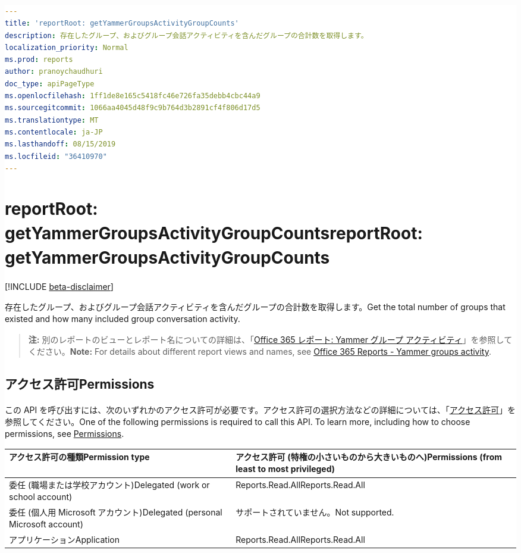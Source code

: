 ```yaml
---
title: 'reportRoot: getYammerGroupsActivityGroupCounts'
description: 存在したグループ、およびグループ会話アクティビティを含んだグループの合計数を取得します。
localization_priority: Normal
ms.prod: reports
author: pranoychaudhuri
doc_type: apiPageType
ms.openlocfilehash: 1ff1de8e165c5418fc46e726fa35debb4cbc44a9
ms.sourcegitcommit: 1066aa4045d48f9c9b764d3b2891cf4f806d17d5
ms.translationtype: MT
ms.contentlocale: ja-JP
ms.lasthandoff: 08/15/2019
ms.locfileid: "36410970"
---
```

# <a name="reportroot-getyammergroupsactivitygroupcounts"></a><span data-ttu-id="81058-103">reportRoot: getYammerGroupsActivityGroupCounts</span><span class="sxs-lookup"><span data-stu-id="81058-103">reportRoot: getYammerGroupsActivityGroupCounts</span></span>

[!INCLUDE [beta-disclaimer](../../includes/beta-disclaimer.md)]

<span data-ttu-id="81058-104">存在したグループ、およびグループ会話アクティビティを含んだグループの合計数を取得します。</span><span class="sxs-lookup"><span data-stu-id="81058-104">Get the total number of groups that existed and how many included group conversation activity.</span></span>

> <span data-ttu-id="81058-105">**注:** 別のレポートのビューとレポート名についての詳細は、「[Office 365 レポート: Yammer グループ アクティビティ](https://support.office.com/client/Yammer-groups-activity-report-94dd92ec-ea73-43c6-b51f-2a11fd78aa31)」を参照してください。</span><span class="sxs-lookup"><span data-stu-id="81058-105">**Note:** For details about different report views and names, see [Office 365 Reports - Yammer groups activity](https://support.office.com/client/Yammer-groups-activity-report-94dd92ec-ea73-43c6-b51f-2a11fd78aa31).</span></span>

## <a name="permissions"></a><span data-ttu-id="81058-106">アクセス許可</span><span class="sxs-lookup"><span data-stu-id="81058-106">Permissions</span></span>

<span data-ttu-id="81058-p101">この API を呼び出すには、次のいずれかのアクセス許可が必要です。アクセス許可の選択方法などの詳細については、「[アクセス許可](/graph/permissions-reference)」を参照してください。</span><span class="sxs-lookup"><span data-stu-id="81058-p101">One of the following permissions is required to call this API. To learn more, including how to choose permissions, see [Permissions](/graph/permissions-reference).</span></span>

| <span data-ttu-id="81058-109">アクセス許可の種類</span><span class="sxs-lookup"><span data-stu-id="81058-109">Permission type</span></span>                        | <span data-ttu-id="81058-110">アクセス許可 (特権の小さいものから大きいものへ)</span><span class="sxs-lookup"><span data-stu-id="81058-110">Permissions (from least to most privileged)</span></span> |
| :------------------------------------- | :--------------------------------------- |
| <span data-ttu-id="81058-111">委任 (職場または学校アカウント)</span><span class="sxs-lookup"><span data-stu-id="81058-111">Delegated (work or school account)</span></span>     | <span data-ttu-id="81058-112">Reports.Read.All</span><span class="sxs-lookup"><span data-stu-id="81058-112">Reports.Read.All</span></span>                         |
| <span data-ttu-id="81058-113">委任 (個人用 Microsoft アカウント)</span><span class="sxs-lookup"><span data-stu-id="81058-113">Delegated (personal Microsoft account)</span></span> | <span data-ttu-id="81058-114">サポートされていません。</span><span class="sxs-lookup"><span data-stu-id="81058-114">Not supported.</span></span>                           |
| <span data-ttu-id="81058-115">アプリケーション</span><span class="sxs-lookup"><span data-stu-id="81058-115">Application</span></span>                            | <span data-ttu-id="81058-116">Reports.Read.All</span><span class="sxs-lookup"><span data-stu-id="81058-116">Reports.Read.All</span></span>                         |
